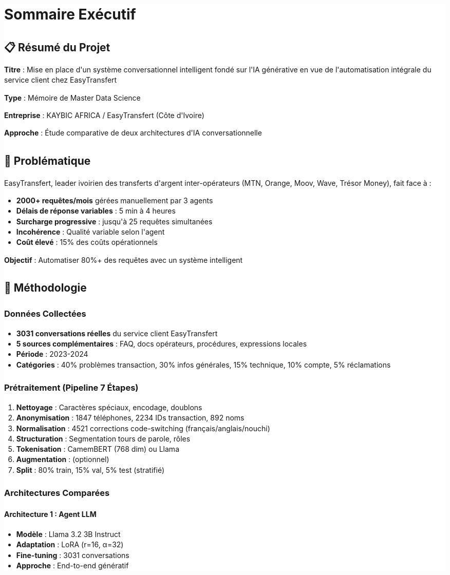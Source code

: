 # Sommaire Exécutif

## 📋 Résumé du Projet

**Titre** : Mise en place d'un système conversationnel intelligent fondé sur l'IA générative en vue de l'automatisation intégrale du service client chez EasyTransfert

**Type** : Mémoire de Master Data Science

**Entreprise** : KAYBIC AFRICA / EasyTransfert (Côte d'Ivoire)

**Approche** : Étude comparative de deux architectures d'IA conversationnelle

## 🎯 Problématique

EasyTransfert, leader ivoirien des transferts d'argent inter-opérateurs (MTN, Orange, Moov, Wave, Trésor Money), fait face à :

- **2000+ requêtes/mois** gérées manuellement par 3 agents
- **Délais de réponse variables** : 5 min à 4 heures
- **Surcharge progressive** : jusqu'à 25 requêtes simultanées
- **Incohérence** : Qualité variable selon l'agent
- **Coût élevé** : 15% des coûts opérationnels

**Objectif** : Automatiser 80%+ des requêtes avec un système intelligent

## 🔬 Méthodologie

### Données Collectées

- **3031 conversations réelles** du service client EasyTransfert
- **5 sources complémentaires** : FAQ, docs opérateurs, procédures, expressions locales
- **Période** : 2023-2024
- **Catégories** : 40% problèmes transaction, 30% infos générales, 15% technique, 10% compte, 5% réclamations

### Prétraitement (Pipeline 7 Étapes)

1. **Nettoyage** : Caractères spéciaux, encodage, doublons
2. **Anonymisation** : 1847 téléphones, 2234 IDs transaction, 892 noms
3. **Normalisation** : 4521 corrections code-switching (français/anglais/nouchi)
4. **Structuration** : Segmentation tours de parole, rôles
5. **Tokenisation** : CamemBERT (768 dim) ou Llama
6. **Augmentation** : (optionnel)
7. **Split** : 80% train, 15% val, 5% test (stratifié)

### Architectures Comparées

#### Architecture 1 : Agent LLM

- **Modèle** : Llama 3.2 3B Instruct
- **Adaptation** : LoRA (r=16, α=32)
- **Fine-tuning** : 3031 conversations
- **Approche** : End-to-end génératif

